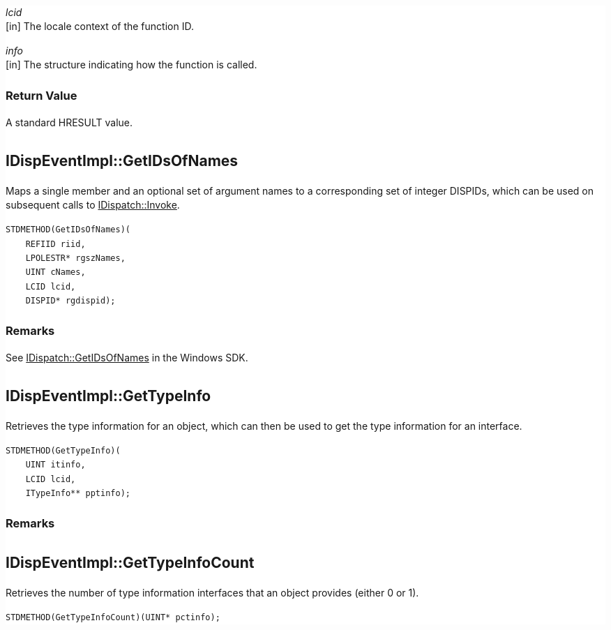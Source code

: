 *lcid*<br/>
[in] The locale context of the function ID.

*info*<br/>
[in] The structure indicating how the function is called.

### Return Value

A standard HRESULT value.

## <a name="getidsofnames"></a> IDispEventImpl::GetIDsOfNames

Maps a single member and an optional set of argument names to a corresponding set of integer DISPIDs, which can be used on subsequent calls to [IDispatch::Invoke](/windows/win32/api/oaidl/nf-oaidl-idispatch-invoke).

```
STDMETHOD(GetIDsOfNames)(
    REFIID riid,
    LPOLESTR* rgszNames,
    UINT cNames,
    LCID lcid,
    DISPID* rgdispid);
```

### Remarks

See [IDispatch::GetIDsOfNames](/windows/win32/api/oaidl/nf-oaidl-idispatch-getidsofnames) in the Windows SDK.

## <a name="gettypeinfo"></a> IDispEventImpl::GetTypeInfo

Retrieves the type information for an object, which can then be used to get the type information for an interface.

```
STDMETHOD(GetTypeInfo)(
    UINT itinfo,
    LCID lcid,
    ITypeInfo** pptinfo);
```

### Remarks

## <a name="gettypeinfocount"></a> IDispEventImpl::GetTypeInfoCount

Retrieves the number of type information interfaces that an object provides (either 0 or 1).

```
STDMETHOD(GetTypeInfoCount)(UINT* pctinfo);
```
